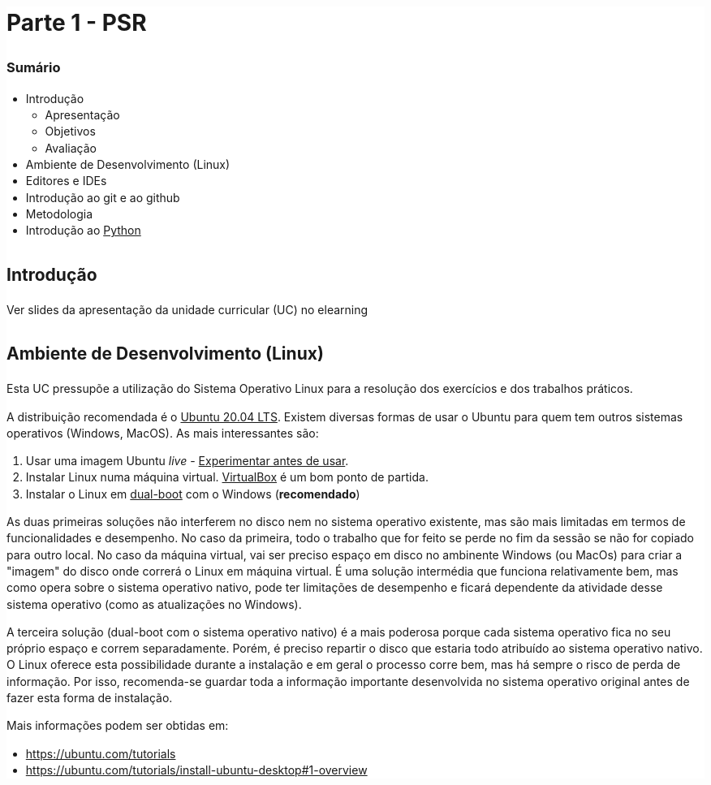 
# Parte 1 - PSR

### Sumário
- Introdução
    + Apresentação
    + Objetivos
    + Avaliação
- Ambiente de Desenvolvimento (Linux)
- Editores e IDEs
- Introdução ao git e ao github
- Metodologia
- Introdução ao [Python](https://www.python.org/)

## Introdução

Ver slides da apresentação da unidade curricular (UC) no elearning

## Ambiente de Desenvolvimento (Linux)

Esta UC pressupõe a utilização do Sistema Operativo Linux para a resolução dos exercícios e dos trabalhos práticos.

A distribuição recomendada é o [Ubuntu 20.04 LTS](https://releases.ubuntu.com/focal/).
Existem diversas formas de usar o Ubuntu para quem tem outros sistemas operativos (Windows, MacOS). As mais interessantes são:

1. Usar uma imagem Ubuntu *live* - [Experimentar antes de usar](https://ubuntu.com/tutorials/try-ubuntu-before-you-install#1-getting-started).
2. Instalar Linux numa máquina virtual. [VirtualBox](https://www.virtualbox.org/) é um bom ponto de partida.
3. Instalar o Linux em [dual-boot](https://help.ubuntu.com/community/WindowsDualBoot) com o Windows (**recomendado**)

As duas primeiras soluções não interferem no disco nem no sistema operativo existente, mas são mais limitadas em termos de funcionalidades e desempenho. No caso da primeira, todo o trabalho que for feito se perde no fim da sessão se não for copiado para outro local. No caso da máquina virtual, vai ser preciso espaço em disco no ambinente Windows (ou MacOs) para criar a "imagem" do disco onde correrá o Linux em máquina virtual. É uma solução intermédia que funciona relativamente bem, mas como opera sobre o sistema operativo nativo, pode ter limitações de desempenho e ficará dependente da atividade desse sistema operativo (como as atualizações no Windows).

A terceira solução (dual-boot com o sistema operativo nativo) é a mais poderosa porque cada sistema operativo fica no seu próprio espaço e correm separadamente. Porém, é preciso repartir o disco que estaria todo atribuído ao sistema operativo nativo. O Linux oferece esta possibilidade durante a instalação e em geral o processo corre bem, mas há sempre o risco de perda de informação. Por isso, recomenda-se guardar toda a informação importante desenvolvida no sistema operativo original antes de fazer esta forma de instalação.

Mais informações podem ser obtidas em:
- https://ubuntu.com/tutorials
- https://ubuntu.com/tutorials/install-ubuntu-desktop#1-overview
